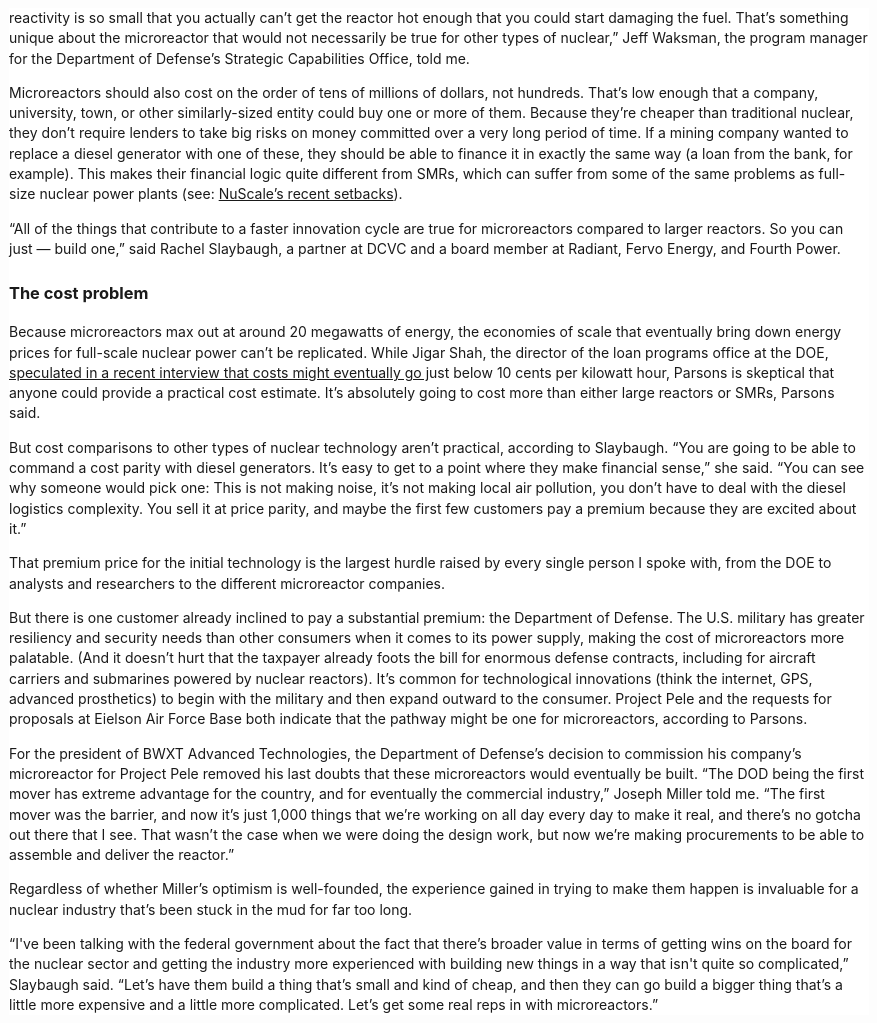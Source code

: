 reactivity is so small that you actually can’t get the reactor hot enough that you could start damaging the fuel. That’s something unique about the microreactor that would not necessarily be true for other types of nuclear,” Jeff Waksman, the program manager for the Department of Defense’s Strategic Capabilities Office, told me.</p><p>Microreactors should also cost on the order of tens of millions of dollars, not hundreds. That’s low enough that a company, university, town, or other similarly-sized entity could buy one or more of them. Because they’re cheaper than traditional nuclear, they don’t require lenders to take big risks on money committed over a very long period of time. If a mining company wanted to replace a diesel generator with one of these, they should be able to finance it in exactly the same way (a loan from the bank, for example). This makes their financial logic quite different from SMRs, which can suffer from some of the same problems as full-size nuclear power plants (see: <a href="https://heatmap.news/economy/nuscale-small-modular-reactor-nuclear-costs-inflation" target="_self">NuScale’s recent setbacks</a>).</p><p>“All of the things that contribute to a faster innovation cycle are true for microreactors compared to larger reactors. So you can just — build one,” said Rachel Slaybaugh, a partner at DCVC and a board member at Radiant, Fervo Energy, and Fourth Power.</p><h3>The cost problem</h3><p>Because microreactors max out at around 20 megawatts of energy, the economies of scale that eventually bring down energy prices for full-scale nuclear power can’t be replicated. While Jigar Shah, the director of the loan programs office at the DOE, <a href="https://www.volts.wtf/p/nuclear-perhaps" rel="noopener noreferrer" target="_blank">speculated in a recent interview that costs might eventually go j</a>ust below 10 cents per kilowatt hour, Parsons is skeptical that anyone could provide a practical cost estimate. It’s absolutely going to cost more than either large reactors or SMRs, Parsons said.</p><p>But cost comparisons to other types of nuclear technology aren’t practical, according to Slaybaugh. “You are going to be able to command a cost parity with diesel generators. It’s easy to get to a point where they make financial sense,” she said. “You can see why someone would pick one: This is not making noise, it’s not making local air pollution, you don’t have to deal with the diesel logistics complexity. You sell it at price parity, and maybe the first few customers pay a premium because they are excited about it.”</p><p>That premium price for the initial technology is the largest hurdle raised by every single person I spoke with, from the DOE to analysts and researchers to the different microreactor companies.</p><p>But there is one customer already inclined to pay a substantial premium: the Department of Defense. The U.S. military has greater resiliency and security needs than other consumers when it comes to its power supply, making the cost of microreactors more palatable. (And it doesn’t hurt that the taxpayer already foots the bill for enormous defense contracts, including for aircraft carriers and submarines powered by nuclear reactors). It’s common for technological innovations (think the internet, GPS, advanced prosthetics) to begin with the military and then expand outward to the consumer. Project Pele and the requests for proposals at Eielson Air Force Base both indicate that the pathway might be one for microreactors, according to Parsons.</p><p>For the president of BWXT Advanced Technologies, the Department of Defense’s decision to commission his company’s microreactor for Project Pele removed his last doubts that these microreactors would eventually be built. “The DOD being the first mover has extreme advantage for the country, and for eventually the commercial industry,” Joseph Miller told me. “The first mover was the barrier, and now it’s just 1,000 things that we’re working on all day every day to make it real, and there’s no gotcha out there that I see. That wasn’t the case when we were doing the design work, but now we’re making procurements to be able to assemble and deliver the reactor.”</p><p>Regardless of whether Miller’s optimism is well-founded, the experience gained in trying to make them happen is invaluable for a nuclear industry that’s been stuck in the mud for far too long.</p><p>“I've been talking with the federal government about the fact that there’s broader value in terms of getting wins on the board for the nuclear sector and getting the industry more experienced with building new things in a way that isn't quite so complicated,” Slaybaugh said. “Let’s have them build a thing that’s small and kind of cheap, and then they can go build a bigger thing that’s a little more expensive and a little more complicated. Let’s get some real reps in with microreactors.” </p> 
